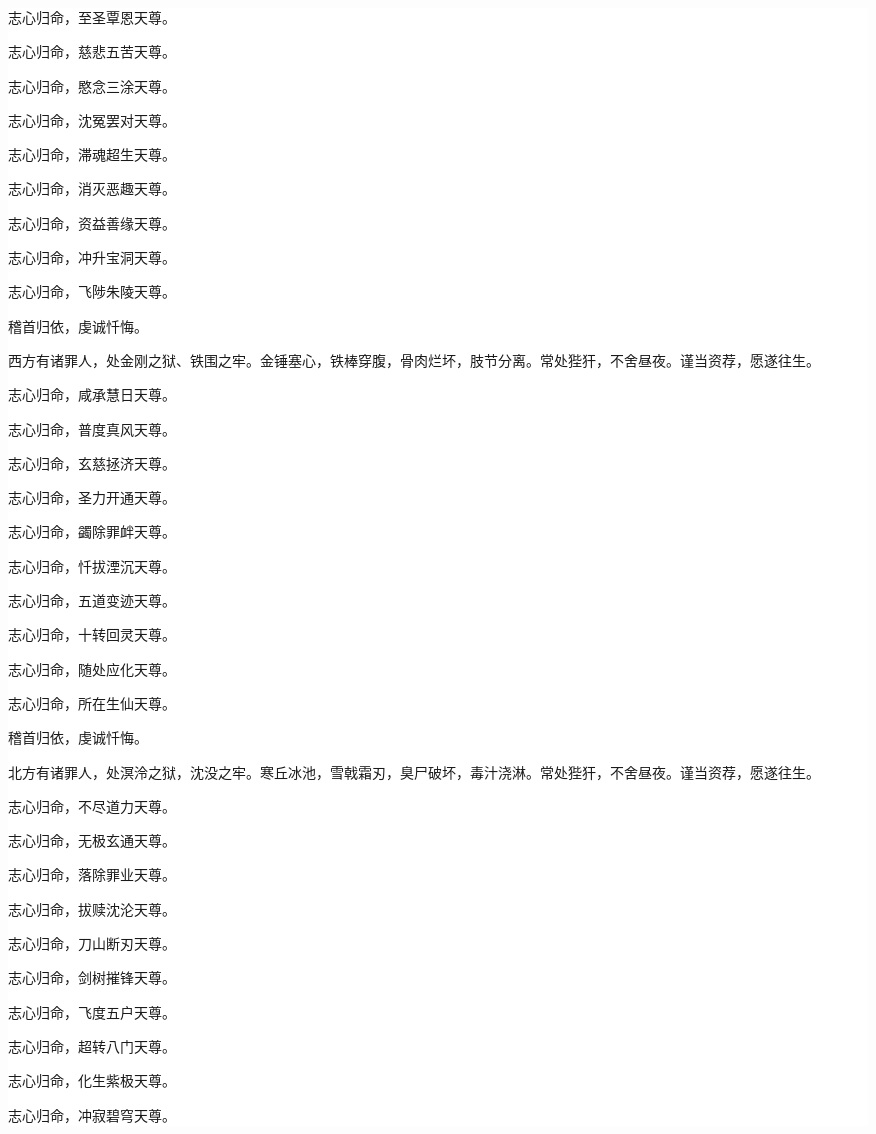 志心归命，至圣覃恩天尊。  

志心归命，慈悲五苦天尊。  

志心归命，愍念三涂天尊。  

志心归命，沈冤罢对天尊。  

志心归命，滞魂超生天尊。  

志心归命，消灭恶趣天尊。  

志心归命，资益善缘天尊。  

志心归命，冲升宝洞天尊。  

志心归命，飞陟朱陵天尊。  

稽首归依，虔诚忏悔。  

西方有诸罪人，处金刚之狱、铁围之牢。金锤塞心，铁棒穿腹，骨肉烂坏，肢节分离。常处狴犴，不舍昼夜。谨当资荐，愿遂往生。  

志心归命，咸承慧日天尊。  

志心归命，普度真风天尊。  

志心归命，玄慈拯济天尊。  

志心归命，圣力开通天尊。  

志心归命，蠲除罪衅天尊。  

志心归命，忏拔湮沉天尊。  

志心归命，五道变迹天尊。  

志心归命，十转回灵天尊。  

志心归命，随处应化天尊。  

志心归命，所在生仙天尊。  

稽首归依，虔诚忏悔。  

北方有诸罪人，处溟泠之狱，沈没之牢。寒丘冰池，雪戟霜刃，臭尸破坏，毒汁浇淋。常处狴犴，不舍昼夜。谨当资荐，愿遂往生。  

志心归命，不尽道力天尊。  

志心归命，无极玄通天尊。  

志心归命，落除罪业天尊。  

志心归命，拔赎沈沦天尊。  

志心归命，刀山断刃天尊。  

志心归命，剑树摧锋天尊。  

志心归命，飞度五户天尊。  

志心归命，超转八门天尊。  

志心归命，化生紫极天尊。  

志心归命，冲寂碧穹天尊。  

